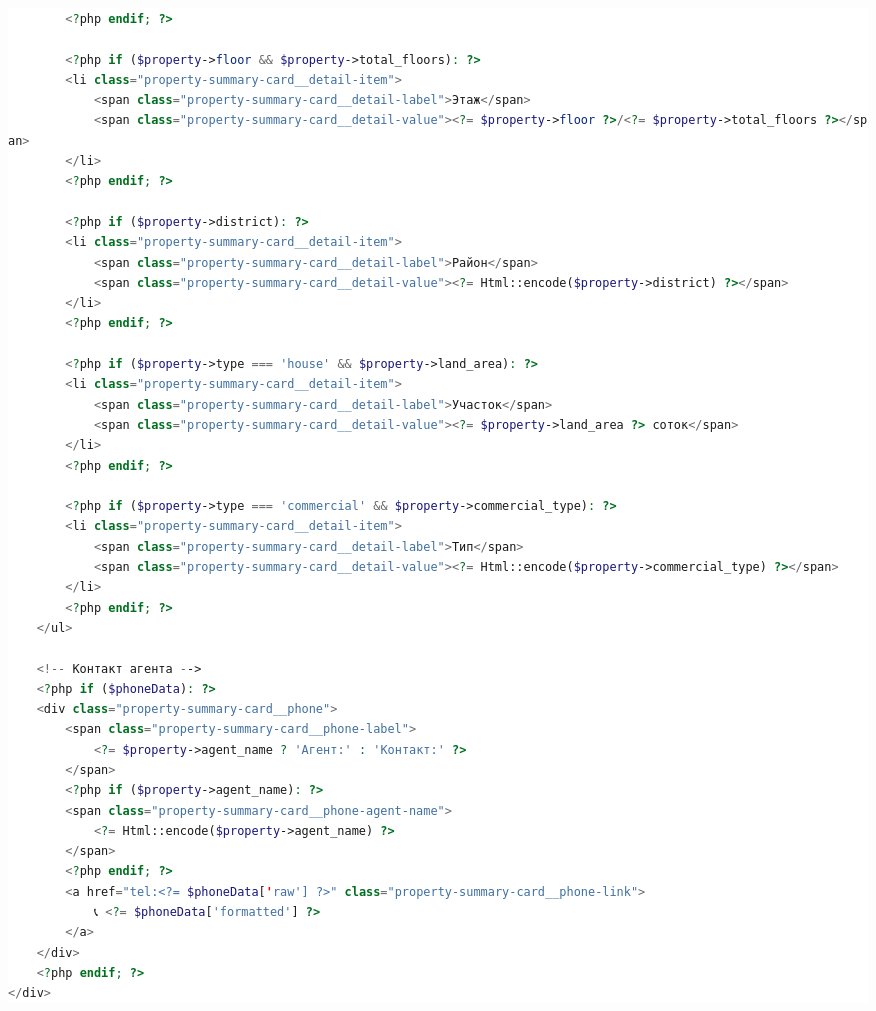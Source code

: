 ```php
        <?php endif; ?>

        <?php if ($property->floor && $property->total_floors): ?>
        <li class="property-summary-card__detail-item">
            <span class="property-summary-card__detail-label">Этаж</span>
            <span class="property-summary-card__detail-value"><?= $property->floor ?>/<?= $property->total_floors ?></span>
        </li>
        <?php endif; ?>

        <?php if ($property->district): ?>
        <li class="property-summary-card__detail-item">
            <span class="property-summary-card__detail-label">Район</span>
            <span class="property-summary-card__detail-value"><?= Html::encode($property->district) ?></span>
        </li>
        <?php endif; ?>

        <?php if ($property->type === 'house' && $property->land_area): ?>
        <li class="property-summary-card__detail-item">
            <span class="property-summary-card__detail-label">Участок</span>
            <span class="property-summary-card__detail-value"><?= $property->land_area ?> соток</span>
        </li>
        <?php endif; ?>

        <?php if ($property->type === 'commercial' && $property->commercial_type): ?>
        <li class="property-summary-card__detail-item">
            <span class="property-summary-card__detail-label">Тип</span>
            <span class="property-summary-card__detail-value"><?= Html::encode($property->commercial_type) ?></span>
        </li>
        <?php endif; ?>
    </ul>

    <!-- Контакт агента -->
    <?php if ($phoneData): ?>
    <div class="property-summary-card__phone">
        <span class="property-summary-card__phone-label">
            <?= $property->agent_name ? 'Агент:' : 'Контакт:' ?>
        </span>
        <?php if ($property->agent_name): ?>
        <span class="property-summary-card__phone-agent-name">
            <?= Html::encode($property->agent_name) ?>
        </span>
        <?php endif; ?>
        <a href="tel:<?= $phoneData['raw'] ?>" class="property-summary-card__phone-link">
            📞 <?= $phoneData['formatted'] ?>
        </a>
    </div>
    <?php endif; ?>
</div>
```
